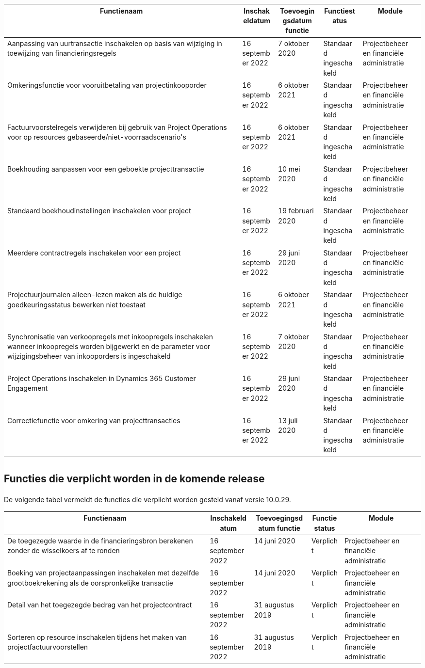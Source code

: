 | Functienaam | Inschakeldatum | Toevoegingsdatum functie | Functiestatus | Module |
| --- | --- | --- |--- |--- |
| Aanpassing van uurtransactie inschakelen op basis van wijziging in toewijzing van financieringsregels | 16 september 2022 | 7 oktober 2020 | Standaard ingeschakeld | Projectbeheer en financiële administratie |
| Omkeringsfunctie voor vooruitbetaling van projectinkooporder | 16 september 2022 | 6 oktober 2021 | Standaard ingeschakeld | Projectbeheer en financiële administratie |
| Factuurvoorstelregels verwijderen bij gebruik van Project Operations voor op resources gebaseerde/niet-voorraadscenario's | 16 september 2022 | 6 oktober 2021 | Standaard ingeschakeld | Projectbeheer en financiële administratie |
| Boekhouding aanpassen voor een geboekte projecttransactie | 16 september 2022 | 10 mei 2020 | Standaard ingeschakeld | Projectbeheer en financiële administratie |
| Standaard boekhoudinstellingen inschakelen voor project | 16 september 2022 | 19 februari 2020 | Standaard ingeschakeld | Projectbeheer en financiële administratie |
| Meerdere contractregels inschakelen voor een project | 16 september 2022 | 29 juni 2020 | Standaard ingeschakeld | Projectbeheer en financiële administratie |
| Projectuurjournalen alleen-lezen maken als de huidige goedkeuringsstatus bewerken niet toestaat | 16 september 2022 | 6 oktober 2021 | Standaard ingeschakeld | Projectbeheer en financiële administratie |
| Synchronisatie van verkoopregels met inkoopregels inschakelen wanneer inkoopregels worden bijgewerkt en de parameter voor wijzigingsbeheer van inkooporders is ingeschakeld | 16 september 2022 | 7 oktober 2020 | Standaard ingeschakeld | Projectbeheer en financiële administratie |
| Project Operations inschakelen in Dynamics 365 Customer Engagement | 16 september 2022 | 29 juni 2020 | Standaard ingeschakeld | Projectbeheer en financiële administratie |
| Correctiefunctie voor omkering van projecttransacties | 16 september 2022 | 13 juli 2020 | Standaard ingeschakeld | Projectbeheer en financiële administratie |

## <a name="features-that-become-mandatory-in-the-upcoming-release"></a>Functies die verplicht worden in de komende release

De volgende tabel vermeldt de functies die verplicht worden gesteld vanaf versie 10.0.29.

| Functienaam | Inschakeldatum | Toevoegingsdatum functie | Functiestatus | Module |
| --- | --- | --- | --- | --- |
| De toegezegde waarde in de financieringsbron berekenen zonder de wisselkoers af te ronden | 16 september 2022 | 14 juni 2020 | Verplicht | Projectbeheer en financiële administratie |
| Boeking van projectaanpassingen inschakelen met dezelfde grootboekrekening als de oorspronkelijke transactie | 16 september 2022 | 14 juni 2020 | Verplicht | Projectbeheer en financiële administratie |
| Detail van het toegezegde bedrag van het projectcontract | 16 september 2022 | 31 augustus 2019 | Verplicht | Projectbeheer en financiële administratie |
| Sorteren op resource inschakelen tijdens het maken van projectfactuurvoorstellen | 16 september 2022 | 31 augustus 2019 | Verplicht | Projectbeheer en financiële administratie |
